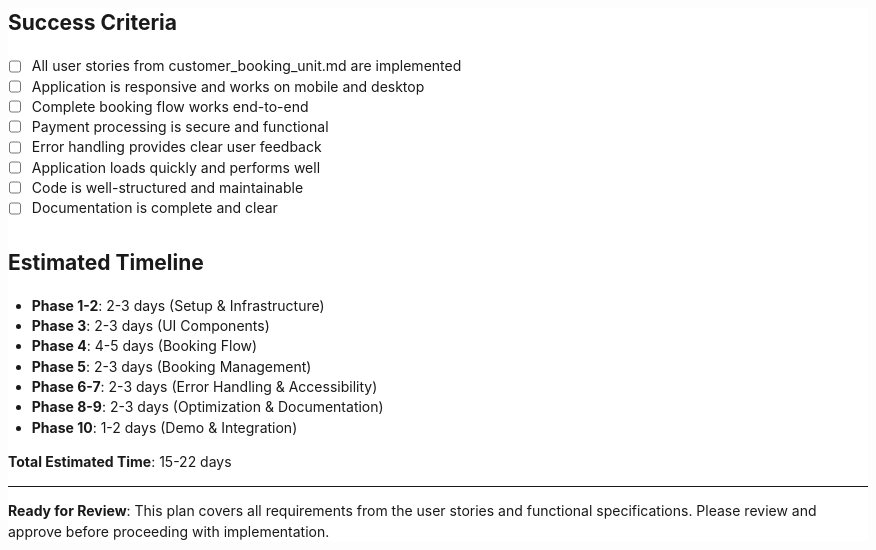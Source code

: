 ## Success Criteria

- [ ] All user stories from customer_booking_unit.md are implemented
- [ ] Application is responsive and works on mobile and desktop
- [ ] Complete booking flow works end-to-end
- [ ] Payment processing is secure and functional
- [ ] Error handling provides clear user feedback
- [ ] Application loads quickly and performs well
- [ ] Code is well-structured and maintainable
- [ ] Documentation is complete and clear

## Estimated Timeline
- **Phase 1-2**: 2-3 days (Setup & Infrastructure)
- **Phase 3**: 2-3 days (UI Components)
- **Phase 4**: 4-5 days (Booking Flow)
- **Phase 5**: 2-3 days (Booking Management)
- **Phase 6-7**: 2-3 days (Error Handling & Accessibility)
- **Phase 8-9**: 2-3 days (Optimization & Documentation)
- **Phase 10**: 1-2 days (Demo & Integration)

**Total Estimated Time**: 15-22 days

---

**Ready for Review**: This plan covers all requirements from the user stories and functional specifications. Please review and approve before proceeding with implementation.